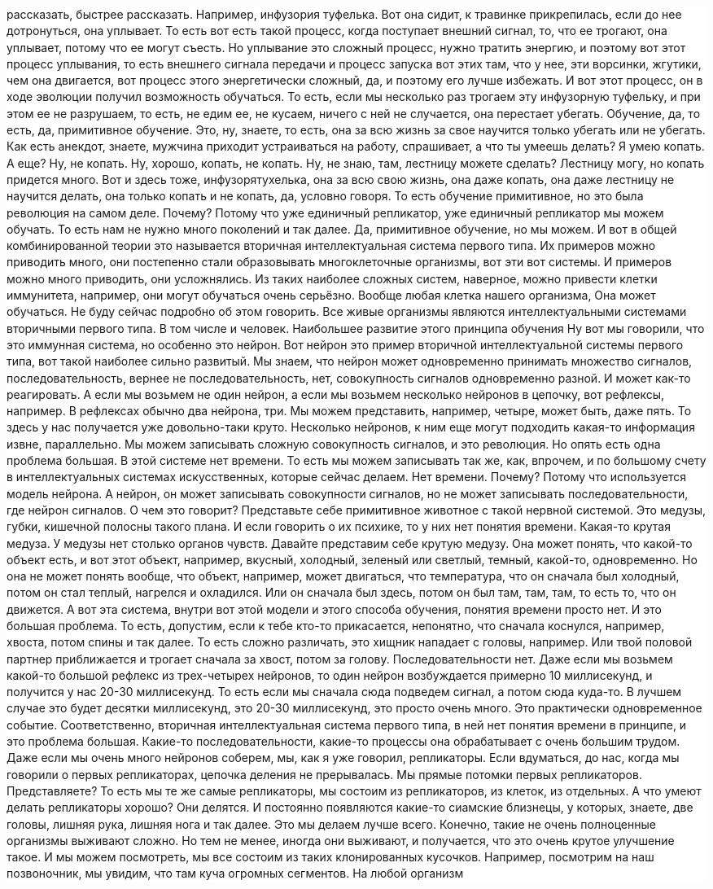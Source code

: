 рассказать, быстрее рассказать. Например, инфузория туфелька. Вот она сидит, к травинке прикрепилась, если до нее дотронуться, она уплывает. То есть вот есть такой процесс, когда поступает внешний сигнал, то, что ее трогают, она уплывает, потому что ее могут съесть. Но уплывание это сложный процесс, нужно тратить энергию, и поэтому вот этот процесс уплывания, то есть внешнего сигнала передачи и процесс запуска вот этих там, что у нее, эти ворсинки, жгутики, чем она двигается, вот процесс этого энергетически сложный, да, и поэтому его лучше избежать. И вот этот процесс, он в ходе эволюции получил возможность обучаться. То есть, если мы несколько раз трогаем эту инфузорную туфельку, и при этом ее не разрушаем, то есть, не едим ее, не кусаем, ничего с ней не случается, она перестает убегать. Обучение, да, то есть, да, примитивное обучение. Это, ну, знаете, то есть, она за всю жизнь за свое научится только убегать или не убегать. Как есть анекдот, знаете, мужчина приходит устраиваться на работу, спрашивает, а что ты умеешь делать? Я умею копать. А еще? Ну, не копать. Ну, хорошо, копать, не копать. Ну, не знаю, там, лестницу можете сделать? Лестницу могу, но копать придется много. Вот и здесь тоже, инфузорятухелька, она за всю свою жизнь, она даже копать, она даже лестницу не научится делать, она только копать и не копать, да, условно говоря. То есть обучение примитивное, но это была революция на самом деле. Почему? Потому что уже единичный репликатор, уже единичный репликатор мы можем обучать. То есть нам не нужно много поколений и так далее. Да, примитивное обучение, но мы можем. И вот в общей комбинированной теории это называется вторичная интеллектуальная система первого типа. Их примеров можно приводить много, они постепенно стали образовывать многоклеточные организмы, вот эти вот системы. И примеров можно много приводить, они усложнялись. Из таких наиболее сложных систем, наверное, можно привести клетки иммунитета, например, они могут обучаться очень серьёзно. Вообще любая клетка нашего организма, Она может обучаться. Не буду сейчас подробно об этом говорить. Все живые организмы являются интеллектуальными системами вторичными первого типа. В том числе и человек. Наибольшее развитие этого принципа обучения Ну вот мы говорили, что это иммунная система, но особенно это нейрон. Вот нейрон это пример вторичной интеллектуальной системы первого типа, вот такой наиболее сильно развитый. Мы знаем, что нейрон может одновременно принимать множество сигналов, последовательность, вернее не последовательность, нет, совокупность сигналов одновременно разной. И может как-то реагировать. А если мы возьмем не один нейрон, а если мы возьмем несколько нейронов в цепочку, вот рефлексы, например. В рефлексах обычно два нейрона, три. Мы можем представить, например, четыре, может быть, даже пять. То здесь у нас получается уже довольно-таки круто. Несколько нейронов, к ним еще могут подходить какая-то информация извне, параллельно. Мы можем записывать сложную совокупность сигналов, и это революция. Но опять есть одна проблема большая. В этой системе нет времени. То есть мы можем записывать так же, как, впрочем, и по большому счету в интеллектуальных системах искусственных, которые сейчас делаем. Нет времени. Почему? Потому что используется модель нейрона. А нейрон, он может записывать совокупности сигналов, но не может записывать последовательности, где нейрон сигналов. О чем это говорит? Представьте себе примитивное животное с такой нервной системой. Это медузы, губки, кишечной полосны такого плана. И если говорить о их психике, то у них нет понятия времени. Какая-то крутая медуза. У медузы нет столько органов чувств. Давайте представим себе крутую медузу. Она может понять, что какой-то объект есть, и вот этот объект, например, вкусный, холодный, зеленый или светлый, темный, какой-то, одновременно. Но она не может понять вообще, что объект, например, может двигаться, что температура, что он сначала был холодный, потом он стал теплый, нагрелся и охладился. Или он сначала был здесь, потом он был там, там, там, то есть то, что он движется. А вот эта система, внутри вот этой модели и этого способа обучения, понятия времени просто нет. И это большая проблема. То есть, допустим, если к тебе кто-то прикасается, непонятно, что сначала коснулся, например, хвоста, потом спины и так далее. То есть сложно различать, это хищник нападает с головы, например. Или твой половой партнер приближается и трогает сначала за хвост, потом за голову. Последовательности нет. Даже если мы возьмем какой-то большой рефлекс из трех-четырех нейронов, то один нейрон возбуждается примерно 10 миллисекунд, и получится у нас 20-30 миллисекунд. То есть если мы сначала сюда подведем сигнал, а потом сюда куда-то. В лучшем случае это будет десятки миллисекунд, это 20-30 миллисекунд, это просто очень много. Это практически одновременное событие. Соответственно, вторичная интеллектуальная система первого типа, в ней нет понятия времени в принципе, и это проблема большая. Какие-то последовательности, какие-то процессы она обрабатывает с очень большим трудом. Даже если мы очень много нейронов соберем, мы, как я уже говорил, репликаторы. Если вдуматься, до нас, когда мы говорили о первых репликаторах, цепочка деления не прерывалась. Мы прямые потомки первых репликаторов. Представляете? То есть мы те же самые репликаторы, мы состоим из репликаторов, из клеток, из отдельных. А что умеют делать репликаторы хорошо? Они делятся. И постоянно появляются какие-то сиамские близнецы, у которых, знаете, две головы, лишняя рука, лишняя нога и так далее. Это мы делаем лучше всего. Конечно, такие не очень полноценные организмы выживают сложно. Но тем не менее, иногда они выживают, и получается, что это очень крутое улучшение такое. И мы можем посмотреть, мы все состоим из таких клонированных кусочков. Например, посмотрим на наш позвоночник, мы увидим, что там куча огромных сегментов. На любой организм